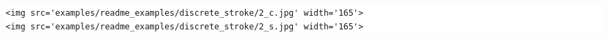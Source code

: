    <img src='examples/readme_examples/discrete_stroke/2_c.jpg' width='165'>
    <img src='examples/readme_examples/discrete_stroke/2_s.jpg' width='165'>